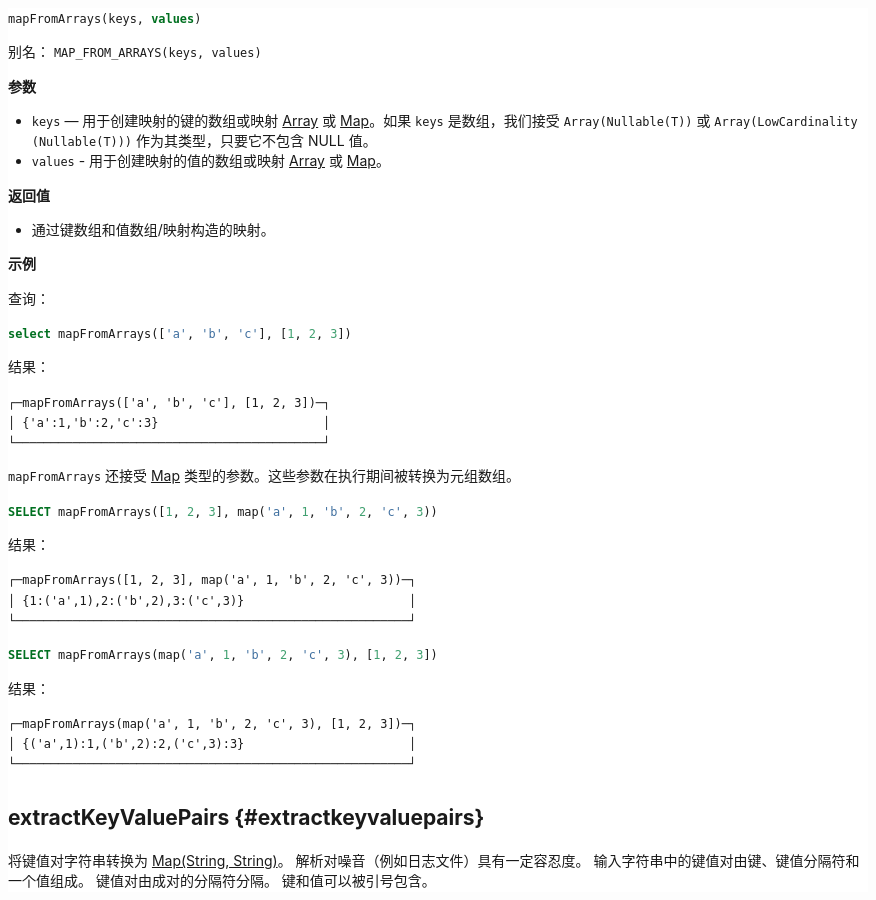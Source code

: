 ```sql
mapFromArrays(keys, values)
```

别名： `MAP_FROM_ARRAYS(keys, values)`

**参数**

- `keys` — 用于创建映射的键的数组或映射 [Array](../data-types/array.md) 或 [Map](../data-types/map.md)。如果 `keys` 是数组，我们接受 `Array(Nullable(T))` 或 `Array(LowCardinality(Nullable(T)))` 作为其类型，只要它不包含 NULL 值。
- `values`  - 用于创建映射的值的数组或映射 [Array](../data-types/array.md) 或 [Map](../data-types/map.md)。

**返回值**

- 通过键数组和值数组/映射构造的映射。

**示例**

查询：

```sql
select mapFromArrays(['a', 'b', 'c'], [1, 2, 3])
```

结果：

```response
┌─mapFromArrays(['a', 'b', 'c'], [1, 2, 3])─┐
│ {'a':1,'b':2,'c':3}                       │
└───────────────────────────────────────────┘
```

`mapFromArrays` 还接受 [Map](../data-types/map.md) 类型的参数。这些参数在执行期间被转换为元组数组。

```sql
SELECT mapFromArrays([1, 2, 3], map('a', 1, 'b', 2, 'c', 3))
```

结果：

```response
┌─mapFromArrays([1, 2, 3], map('a', 1, 'b', 2, 'c', 3))─┐
│ {1:('a',1),2:('b',2),3:('c',3)}                       │
└───────────────────────────────────────────────────────┘
```

```sql
SELECT mapFromArrays(map('a', 1, 'b', 2, 'c', 3), [1, 2, 3])
```

结果：

```response
┌─mapFromArrays(map('a', 1, 'b', 2, 'c', 3), [1, 2, 3])─┐
│ {('a',1):1,('b',2):2,('c',3):3}                       │
└───────────────────────────────────────────────────────┘
```

## extractKeyValuePairs {#extractkeyvaluepairs}

将键值对字符串转换为 [Map(String, String)](../data-types/map.md)。
解析对噪音（例如日志文件）具有一定容忍度。
输入字符串中的键值对由键、键值分隔符和一个值组成。
键值对由成对的分隔符分隔。
键和值可以被引号包含。
